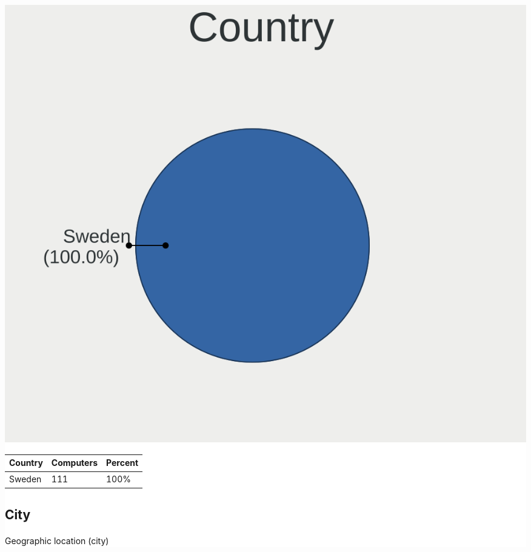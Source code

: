 ![Country](./All/images/pie_chart_bsd/node_location.svg)


| Country | Computers | Percent |
|---------|-----------|---------|
| Sweden  | 111       | 100%    |

City
----

Geographic location (city)
